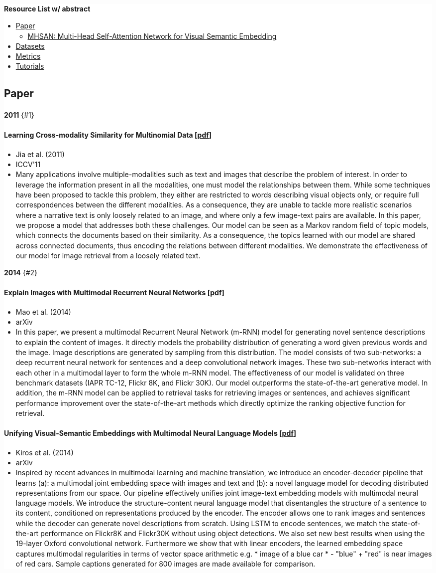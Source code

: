 **Resource List w/ abstract**

- [Paper](#paper)
    - [MHSAN: Multi-Head Self-Attention Network for Visual Semantic Embedding](#mhsan-multi-head-self-attention-network-for-visual-semantic-embedding)
- [Datasets](#datasets)
- [Metrics](#metrics)
- [Tutorials](#tutorials)

## Paper

**2011** {#1}

#### Learning Cross-modality Similarity for Multinomial Data [[pdf](https://people.eecs.berkeley.edu/~trevor/iccv11-mm.pdf)] 
  * Jia et al. (2011)
  * ICCV'11
  * Many applications involve multiple-modalities such as text and images that describe the problem of interest. In order to leverage the information present in all the modalities, one must model the relationships between them. While some techniques have been proposed to tackle this problem, they either are restricted to words describing visual objects only, or require full correspondences between the different modalities. As a consequence, they are unable to tackle more realistic scenarios where a narrative text is only loosely related to an image, and where only a few image-text pairs are available. In this paper, we propose a model that addresses both these challenges. Our model can be seen as a Markov random field of topic models, which connects the documents based on their similarity. As a consequence, the topics learned with our model are shared across connected documents, thus encoding the relations between different modalities. We demonstrate the effectiveness of our model for image retrieval from a loosely related text.

**2014** {#2}

#### Explain Images with Multimodal Recurrent Neural Networks [[pdf](https://arxiv.org/pdf/1410.1090.pdf)] 
  * Mao et al. (2014)
  * arXiv
  * In this paper, we present a multimodal Recurrent Neural Network (m-RNN) model for generating novel sentence descriptions to explain the content of images. It directly models the probability distribution of generating a word given previous words and the image. Image descriptions are generated by sampling from this distribution. The model consists of two sub-networks: a deep recurrent neural network for sentences and a deep convolutional network images. These two sub-networks interact with each other in a multimodal layer to form the whole m-RNN model. The effectiveness of our model is validated on three benchmark datasets (IAPR TC-12, Flickr 8K, and Flickr 30K). Our model outperforms the state-of-the-art generative model. In addition, the m-RNN model can be applied to retrieval tasks for retrieving images or sentences, and achieves significant performance improvement over the state-of-the-art methods which directly optimize the ranking objective function for retrieval.

#### Unifying Visual-Semantic Embeddings with Multimodal Neural Language Models [[pdf](https://arxiv.org/pdf/1411.2539.pdf)] 
  * Kiros et al. (2014)
  * arXiv
  * Inspired by recent advances in multimodal learning and machine translation, we introduce an encoder-decoder pipeline that learns (a): a multimodal joint embedding space with images and text and (b): a novel language model for decoding distributed representations from our space. Our pipeline effectively unifies joint image-text embedding models with multimodal neural language models. We introduce the structure-content neural language model that disentangles the structure of a sentence to its content, conditioned on representations produced by the encoder. The encoder allows one to rank images and sentences while the decoder can generate novel descriptions from scratch. Using LSTM to encode sentences, we match the state-of-the-art performance on Flickr8K and Flickr30K without using object detections. We also set new best results when using the 19-layer Oxford convolutional network. Furthermore we show that with linear encoders, the learned embedding space captures multimodal regularities in terms of vector space arithmetic e.g. \* image of a blue car \* - "blue" + "red" is near images of red cars. Sample captions generated for 800 images are made available for comparison.
